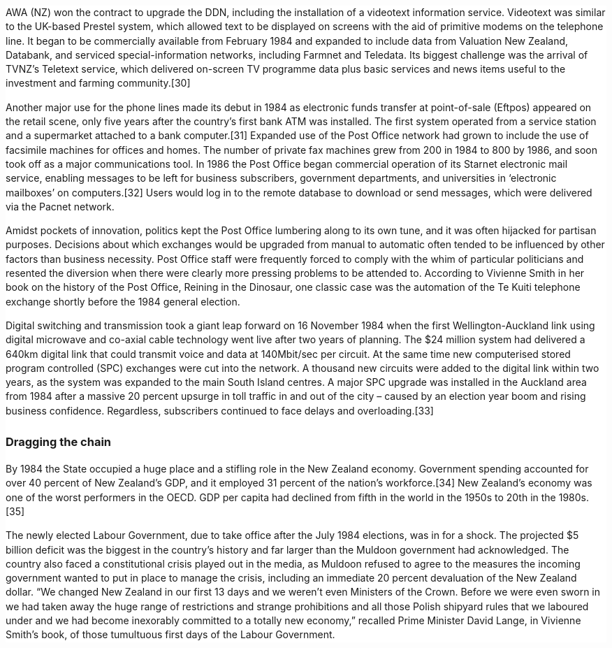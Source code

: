 AWA (NZ) won the contract to upgrade the DDN, including the installation of a videotext information service. Videotext was similar to the UK-based Prestel system, which allowed text to be displayed on screens with the aid of primitive modems on the telephone line. It began to be commercially available from February 1984 and expanded to include data from Valuation New Zealand, Databank, and serviced special-information networks, including Farmnet and Teledata. Its biggest challenge was the arrival of TVNZ’s Teletext service, which delivered on-screen TV programme data plus basic services and news items useful to the investment and farming community.[30]

Another major use for the phone lines made its debut in 1984 as electronic funds transfer at point-of-sale (Eftpos) appeared on the retail scene, only five years after the country’s first bank ATM was installed. The first system operated from a service station and a supermarket attached to a bank computer.[31] Expanded use of the Post Office network had grown to include the use of facsimile machines for offices and homes. The number of private fax machines grew from 200 in 1984 to 800 by 1986, and soon took off as a major communications tool. In 1986 the Post Office began commercial operation of its Starnet electronic mail service, enabling messages to be left for business subscribers, government departments, and universities in ‘electronic mailboxes’ on computers.[32] Users would log in to the remote database to download or send messages, which were delivered via the Pacnet network.

Amidst pockets of innovation, politics kept the Post Office lumbering along to its own tune, and it was often hijacked for partisan purposes. Decisions about which exchanges would be upgraded from manual to automatic often tended to be influenced by other factors than business necessity. Post Office staff were frequently forced to comply with the whim of particular politicians and resented the diversion when there were clearly more pressing problems to be attended to. According to Vivienne Smith in her book on the history of the Post Office, Reining in the Dinosaur, one classic case was the automation of the Te Kuiti telephone exchange shortly before the 1984 general election.

Digital switching and transmission took a giant leap forward on 16 November 1984 when the first Wellington-Auckland link using digital microwave and co-axial cable technology went live after two years of planning. The $24 million system had delivered a 640km digital link that could transmit voice and data at 140Mbit/sec per circuit. At the same time new computerised stored program controlled (SPC) exchanges were cut into the network. A thousand new circuits were added to the digital link within two years, as the system was expanded to the main South Island centres. A major SPC upgrade was installed in the Auckland area from 1984 after a massive 20 percent upsurge in toll traffic in and out of the city – caused by an election year boom and rising business confidence. Regardless, subscribers continued to face delays and overloading.[33]

### Dragging the chain

By 1984 the State occupied a huge place and a stifling role in the New Zealand economy. Government spending accounted for over 40 percent of New Zealand’s GDP, and it employed 31 percent of the nation’s workforce.[34] New Zealand’s economy was one of the worst performers in the OECD. GDP per capita had declined from fifth in the world in the 1950s to 20th in the 1980s.[35]

The newly elected Labour Government, due to take office after the July 1984 elections, was in for a shock. The projected $5 billion deficit was the biggest in the country’s history and far larger than the Muldoon government had acknowledged. The country also faced a constitutional crisis played out in the media, as Muldoon refused to agree to the measures the incoming government wanted to put in place to manage the crisis, including an immediate 20 percent devaluation of the New Zealand dollar. “We changed New Zealand in our first 13 days and we weren’t even Ministers of the Crown. Before we were even sworn in we had taken away the huge range of restrictions and strange prohibitions and all those Polish shipyard rules that we laboured under and we had become inexorably committed to a totally new economy,” recalled Prime Minister David Lange, in Vivienne Smith’s book, of those tumultuous first days of the Labour Government.
